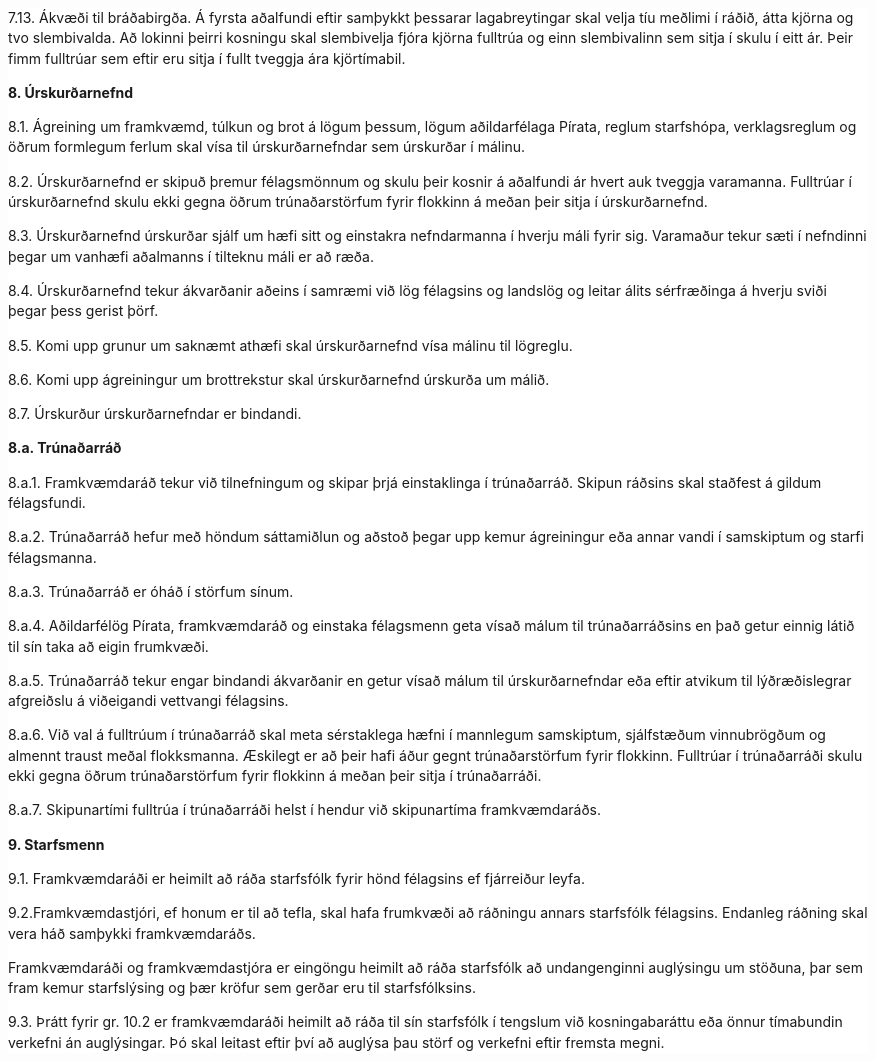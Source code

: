 7\.13. Ákvæði til bráðabirgða. Á fyrsta aðalfundi eftir samþykkt þessarar lagabreytingar skal velja tíu meðlimi í ráðið, átta kjörna og tvo slembivalda. Að lokinni þeirri kosningu skal slembivelja fjóra kjörna fulltrúa og einn slembivalinn sem sitja í skulu í eitt ár. Þeir fimm fulltrúar sem eftir eru sitja í fullt tveggja ára kjörtímabil.

**8. Úrskurðarnefnd**

8\.1. Ágreining um framkvæmd, túlkun og brot á lögum þessum, lögum aðildarfélaga Pírata, reglum starfshópa, verklagsreglum og öðrum formlegum ferlum skal vísa til úrskurðarnefndar sem úrskurðar í málinu.

8\.2. Úrskurðarnefnd er skipuð þremur félagsmönnum og skulu þeir kosnir á aðalfundi ár hvert auk tveggja varamanna. Fulltrúar í úrskurðarnefnd skulu ekki gegna öðrum trúnaðarstörfum fyrir flokkinn á meðan þeir sitja í úrskurðarnefnd.

8\.3. Úrskurðarnefnd úrskurðar sjálf um hæfi sitt og einstakra nefndarmanna í hverju máli fyrir sig. Varamaður tekur sæti í nefndinni þegar um vanhæfi aðalmanns í tilteknu máli er að ræða.

8\.4. Úrskurðarnefnd tekur ákvarðanir aðeins í samræmi við lög félagsins og landslög og leitar álits sérfræðinga á hverju sviði þegar þess gerist þörf.

8\.5. Komi upp grunur um saknæmt athæfi skal úrskurðarnefnd vísa málinu til lögreglu.

8\.6. Komi upp ágreiningur um brottrekstur skal úrskurðarnefnd úrskurða um málið.

8\.7. Úrskurður úrskurðarnefndar er bindandi.

**8.a. Trúnaðarráð**

8\.a.1. Framkvæmdaráð tekur við tilnefningum og skipar þrjá einstaklinga í trúnaðarráð. Skipun ráðsins skal staðfest á gildum félagsfundi.

8\.a.2. Trúnaðarráð hefur með höndum sáttamiðlun og aðstoð þegar upp kemur ágreiningur eða annar vandi í samskiptum og starfi félagsmanna.

8\.a.3. Trúnaðarráð er óháð í störfum sínum.

8\.a.4. Aðildarfélög Pírata, framkvæmdaráð og einstaka félagsmenn geta vísað málum til trúnaðarráðsins en það getur einnig látið til sín taka að eigin frumkvæði.

8\.a.5. Trúnaðarráð tekur engar bindandi ákvarðanir en getur vísað málum til úrskurðarnefndar eða eftir atvikum til lýðræðislegrar afgreiðslu á viðeigandi vettvangi félagsins.

8\.a.6. Við val á fulltrúum í trúnaðarráð skal meta sérstaklega hæfni í mannlegum samskiptum, sjálfstæðum vinnubrögðum og almennt traust meðal flokksmanna. Æskilegt er að þeir hafi áður gegnt trúnaðarstörfum fyrir flokkinn. Fulltrúar í trúnaðarráði skulu ekki gegna öðrum trúnaðarstörfum fyrir flokkinn á meðan þeir sitja í trúnaðarráði.

8\.a.7. Skipunartími fulltrúa í trúnaðarráði helst í hendur við skipunartíma framkvæmdaráðs.

**9. Starfsmenn**

9\.1. Framkvæmdaráði er heimilt að ráða starfsfólk fyrir hönd félagsins ef fjárreiður leyfa.

9\.2.Framkvæmdastjóri, ef honum er til að tefla, skal hafa frumkvæði að ráðningu annars starfsfólk félagsins. Endanleg ráðning skal vera háð samþykki framkvæmdaráðs.

Framkvæmdaráði og framkvæmdastjóra er eingöngu heimilt að ráða starfsfólk að undangenginni auglýsingu um stöðuna, þar sem fram kemur starfslýsing og þær kröfur sem gerðar eru til starfsfólksins.

9\.3. Þrátt fyrir gr. 10.2 er framkvæmdaráði heimilt að ráða til sín starfsfólk í tengslum við kosningabaráttu eða önnur tímabundin verkefni án auglýsingar. Þó skal leitast eftir því að auglýsa þau störf og verkefni eftir fremsta megni.
